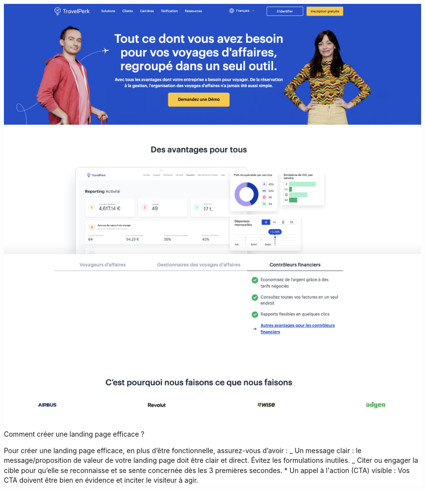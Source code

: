 <img src="./pictures/crm_ma_marketing_digital_43.png">

Comment créer une landing page efficace ?

Pour créer une landing page efficace, en plus d’être fonctionnelle, assurez-vous d’avoir : _ Un message clair : le message/proposition de valeur de votre landing page doit être clair et direct. Évitez les formulations inutiles. _ Citer ou engager la cible pour qu’elle se reconnaisse et se sente concernée dès les 3 premières secondes. \* Un appel à l'action (CTA) visible : Vos CTA doivent être bien en évidence et inciter le visiteur à agir.
